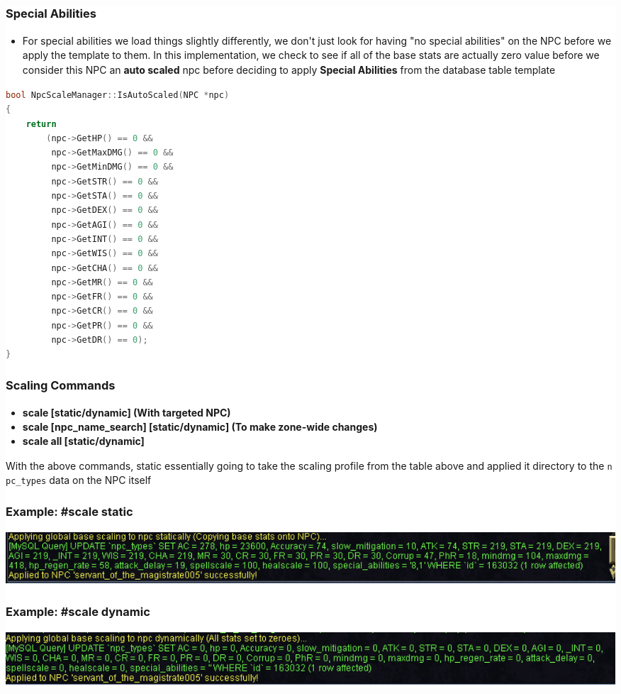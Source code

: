 ### Special Abilities

* For special abilities we load things slightly differently, we don't just look for having "no special abilities" on the NPC before we apply the template to them. In this implementation, we check to see if all of the base stats are actually zero value before we consider this NPC an **auto scaled** npc before deciding to apply **Special Abilities** from the database table template

```cpp
bool NpcScaleManager::IsAutoScaled(NPC *npc)
{
    return
        (npc->GetHP() == 0 &&
         npc->GetMaxDMG() == 0 &&
         npc->GetMinDMG() == 0 &&
         npc->GetSTR() == 0 &&
         npc->GetSTA() == 0 &&
         npc->GetDEX() == 0 &&
         npc->GetAGI() == 0 &&
         npc->GetINT() == 0 &&
         npc->GetWIS() == 0 &&
         npc->GetCHA() == 0 &&
         npc->GetMR() == 0 &&
         npc->GetFR() == 0 &&
         npc->GetCR() == 0 &&
         npc->GetPR() == 0 &&
         npc->GetDR() == 0);
}
```

### Scaling Commands

* **scale [static/dynamic] (With targeted NPC)**
* **scale [npc_name_search] [static/dynamic] (To make zone-wide changes)**
* **scale all [static/dynamic]**

With the above commands, static essentially going to take the scaling profile from the table above and applied it directory to the `npc_types` data on the NPC itself

### Example: #scale static

![](../../gitbook/assets/50069130-4ec49280-018e-11e9-9bd7-614350753d8d.png)

### Example: #scale dynamic

![](../../gitbook/assets/50069170-74ea3280-018e-11e9-9373-f8a3a2863cf5.png)
